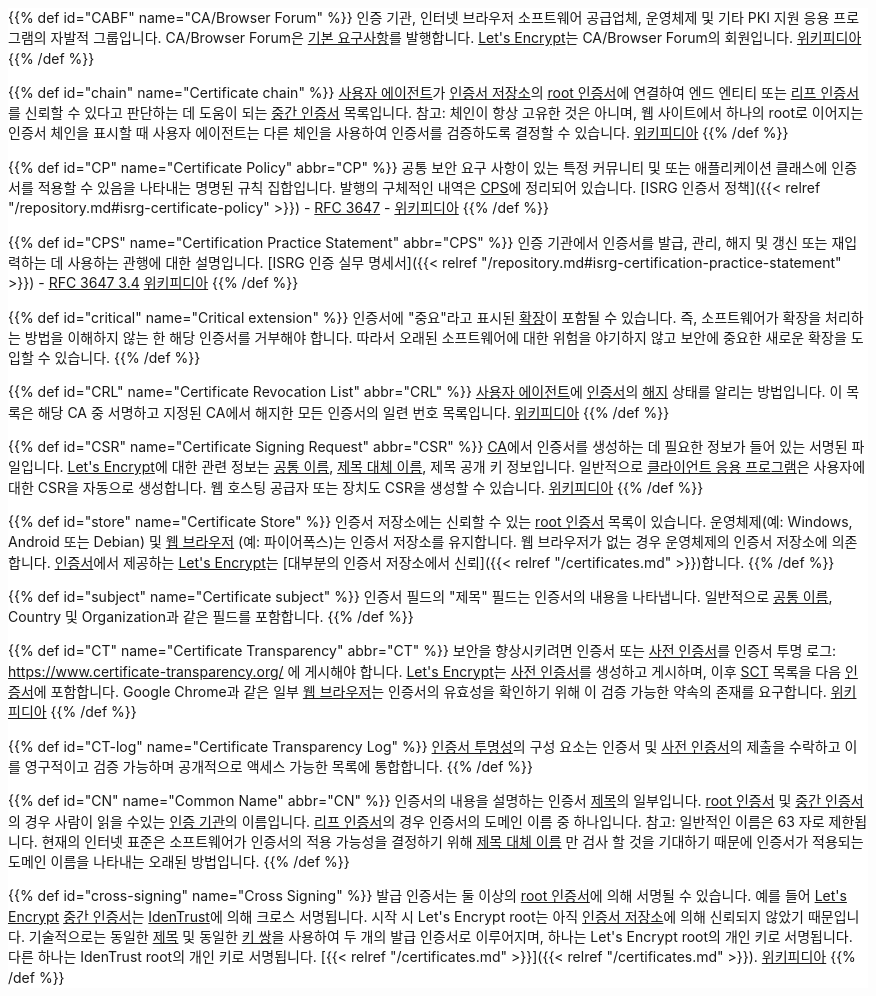 {{% def id="CABF" name="CA/Browser Forum" %}} 인증 기관, 인터넷 브라우저 소프트웨어 공급업체, 운영체제 및 기타 PKI 지원 응용 프로그램의 자발적 그룹입니다. CA/Browser Forum은 [기본 요구사항](#def-BRs)를 발행합니다. [Let's Encrypt](#def-LE)는 CA/Browser Forum의 회원입니다. [위키피디아](https://en.wikipedia.org/wiki/CA/Browser_Forum) {{% /def %}}

{{% def id="chain" name="Certificate chain" %}} [사용자 에이전트](#def-user-agent)가 [인증서 저장소](#def-store)의 [root 인증서](#def-root)에 연결하여 엔드 엔티티 또는 [리프 인증서](#def-leaf)를 신뢰할 수 있다고 판단하는 데 도움이 되는 [중간 인증서](#def-intermediate) 목록입니다. 참고: 체인이 항상 고유한 것은 아니며, 웹 사이트에서 하나의 root로 이어지는 인증서 체인을 표시할 때 사용자 에이전트는 다른 체인을 사용하여 인증서를 검증하도록 결정할 수 있습니다. [위키피디아](https://en.wikipedia.org/wiki/Public_key_certificate) {{% /def %}}

{{% def id="CP" name="Certificate Policy" abbr="CP" %}} 공통 보안 요구 사항이 있는 특정 커뮤니티 및 또는 애플리케이션 클래스에 인증서를 적용할 수 있음을 나타내는 명명된 규칙 집합입니다. 발행의 구체적인 내역은 [CPS](#def-CPS)에 정리되어 있습니다. [ISRG 인증서 정책]({{< relref "/repository.md#isrg-certificate-policy" >}}) - [RFC 3647](https://tools.ietf.org/html/rfc3647) - [위키피디아](https://en.wikipedia.org/wiki/Certificate_policy) {{% /def %}}

{{% def id="CPS" name="Certification Practice Statement" abbr="CPS" %}} 인증 기관에서 인증서를 발급, 관리, 해지 및 갱신 또는 재입력하는 데 사용하는 관행에 대한 설명입니다. [ISRG 인증 실무 명세서]({{< relref "/repository.md#isrg-certification-practice-statement" >}}) - [RFC 3647 3.4](https://tools.ietf.org/html/rfc3647#section-3.4) [위키피디아](https://en.wikipedia.org/wiki/Certification_Practice_Statement) {{% /def %}}

{{% def id="critical" name="Critical extension" %}} 인증서에 "중요"라고 표시된 [확장](#def-extension)이 포함될 수 있습니다. 즉, 소프트웨어가 확장을 처리하는 방법을 이해하지 않는 한 해당 인증서를 거부해야 합니다. 따라서 오래된 소프트웨어에 대한 위험을 야기하지 않고 보안에 중요한 새로운 확장을 도입할 수 있습니다. {{% /def %}}

{{% def id="CRL" name="Certificate Revocation List" abbr="CRL" %}} [사용자 에이전트](#def-user-agent)에 [인증서](#def-leaf)의 [해지](#def-revocation) 상태를 알리는 방법입니다. 이 목록은 해당 CA 중 서명하고 지정된 CA에서 해지한 모든 인증서의 일련 번호 목록입니다. [위키피디아](https://en.wikipedia.org/wiki/Certificate_revocation_list) {{% /def %}}

{{% def id="CSR" name="Certificate Signing Request" abbr="CSR" %}} [CA](#def-CA)에서 인증서를 생성하는 데 필요한 정보가 들어 있는 서명된 파일입니다. [Let's Encrypt](#def-LE)에 대한 관련 정보는 [공통 이름](#def-CN), [제목 대체 이름](#def-SAN), 제목 공개 키 정보입니다. 일반적으로 [클라이언트 응용 프로그램](#def-ACME-client)은 사용자에 대한 CSR을 자동으로 생성합니다. 웹 호스팅 공급자 또는 장치도 CSR을 생성할 수 있습니다. [위키피디아](https://en.wikipedia.org/wiki/Certificate_signing_request) {{% /def %}}

{{% def id="store" name="Certificate Store" %}} 인증서 저장소에는 신뢰할 수 있는 [root 인증서](#def-root) 목록이 있습니다. 운영체제(예: Windows, Android 또는 Debian) 및 [웹 브라우저](#def-web-browser) (예: 파이어폭스)는 인증서 저장소를 유지합니다. 웹 브라우저가 없는 경우 운영체제의 인증서 저장소에 의존합니다. [인증서](#def-leaf)에서 제공하는 [Let's Encrypt](#def-LE)는 [대부분의 인증서 저장소에서 신뢰]({{< relref "/certificates.md" >}})합니다. {{% /def %}}

{{% def id="subject" name="Certificate subject" %}} 인증서 필드의 "제목" 필드는 인증서의 내용을 나타냅니다. 일반적으로 [공통 이름](#def-CN), Country 및 Organization과 같은 필드를 포함합니다. {{% /def %}}

{{% def id="CT" name="Certificate Transparency" abbr="CT" %}} 보안을 향상시키려면 인증서 또는 [사전 인증서](#def-precertificate)를 인증서 투명 로그: https://www.certificate-transparency.org/ 에 게시해야 합니다. [Let's Encrypt](#def-LE)는 [사전 인증서](#def-precertificate)를 생성하고 게시하며, 이후 [SCT](#def-SCT) 목록을 다음 [인증서](#def-leaf)에 포함합니다. Google Chrome과 같은 일부 [웹 브라우저](#def-web-browser)는 인증서의 유효성을 확인하기 위해 이 검증 가능한 약속의 존재를 요구합니다. [위키피디아](https://en.wikipedia.org/wiki/Certificate_Transparency) {{% /def %}}

{{% def id="CT-log" name="Certificate Transparency Log" %}} [인증서 투명성](#def-CT)의 구성 요소는 인증서 및 [사전 인증서](#def-precertificate)의 제출을 수락하고 이를 영구적이고 검증 가능하며 공개적으로 액세스 가능한 목록에 통합합니다. {{% /def %}}

{{% def id="CN" name="Common Name" abbr="CN" %}} 인증서의 내용을 설명하는 인증서 [제목](#def-subject)의 일부입니다. [root 인증서](#def-root) 및 [중간 인증서](#def-intermediate)의 경우 사람이 읽을 수있는 [인증 기관](#def-CA)의 이름입니다. [리프 인증서](#def-leaf)의 경우 인증서의 도메인 이름 중 하나입니다. 참고: 일반적인 이름은 63 자로 제한됩니다. 현재의 인터넷 표준은 소프트웨어가 인증서의 적용 가능성을 결정하기 위해 [제목 대체 이름](#def-SAN) 만 검사 할 것을 기대하기 때문에 인증서가 적용되는 도메인 이름을 나타내는 오래된 방법입니다. {{% /def %}}

{{% def id="cross-signing" name="Cross Signing" %}} 발급 인증서는 둘 이상의 [root 인증서](#def-root)에 의해 서명될 수 있습니다. 예를 들어 [Let's Encrypt](#def-LE) [중간 인증서](#def-intermediate)는 [IdenTrust](#def-IdenTrust)에 의해 크로스 서명됩니다. 시작 시 Let's Encrypt root는 아직 [인증서 저장소](#def-store)에 의해 신뢰되지 않았기 때문입니다. 기술적으로는 동일한 [제목](#def-subject) 및 동일한 [키 쌍](#def-key-pair)을 사용하여 두 개의 발급 인증서로 이루어지며, 하나는 Let's Encrypt root의 개인 키로 서명됩니다. 다른 하나는 IdenTrust root의 개인 키로 서명됩니다. [{{< relref "/certificates.md" >}}]({{< relref "/certificates.md" >}}). [위키피디아](https://en.wikipedia.org/wiki/X.509#Certificate_chains_and_cross-certification) {{% /def %}}

